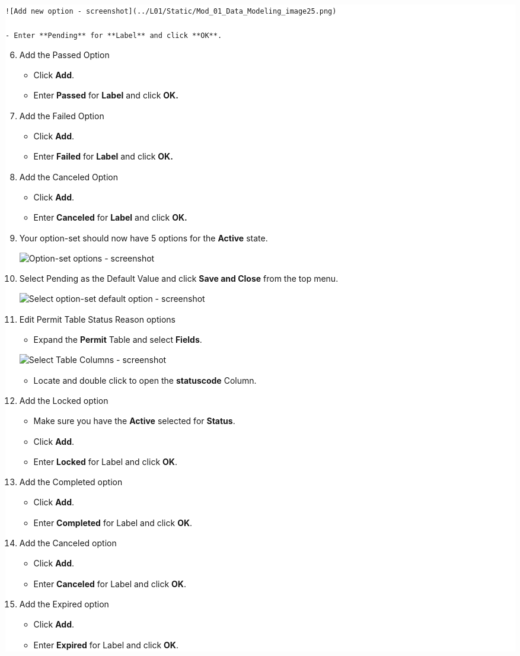     ![Add new option - screenshot](../L01/Static/Mod_01_Data_Modeling_image25.png)

	- Enter **Pending** for **Label** and click **OK**.

6. Add the Passed Option

	- Click **Add**.

	- Enter **Passed** for **Label** and click **OK.**

7. Add the Failed Option

	- Click **Add**.

	- Enter **Failed** for **Label** and click **OK.**

8. Add the Canceled Option

	- Click **Add**.

	- Enter **Canceled** for **Label** and click **OK.**

9. Your option-set should now have 5 options for the **Active** state.

    ![Option-set options - screenshot](../L01/Static/Mod_01_Data_Modeling_image26.png)

10. Select Pending as the Default Value and click **Save and Close** from the top menu.

    ![Select option-set default option - screenshot](../L01/Static/Mod_01_Data_Modeling_image27.png)

11. Edit Permit Table Status Reason options

	- Expand the **Permit** Table and select **Fields**.

    ![Select Table Columns - screenshot](../L01/Static/Mod_01_Data_Modeling_image28.png)

	- Locate and double click to open the **statuscode** Column.

12. Add the Locked option

	- Make sure you have the **Active** selected for **Status**.

	- Click **Add**.

	- Enter **Locked** for Label and click **OK**.

13. Add the Completed option

	- Click **Add**.

	- Enter **Completed** for Label and click **OK**.

14. Add the Canceled option

	- Click **Add**.

	- Enter **Canceled** for Label and click **OK**.

15. Add the Expired option

	- Click **Add**.

	- Enter **Expired** for Label and click **OK**.
